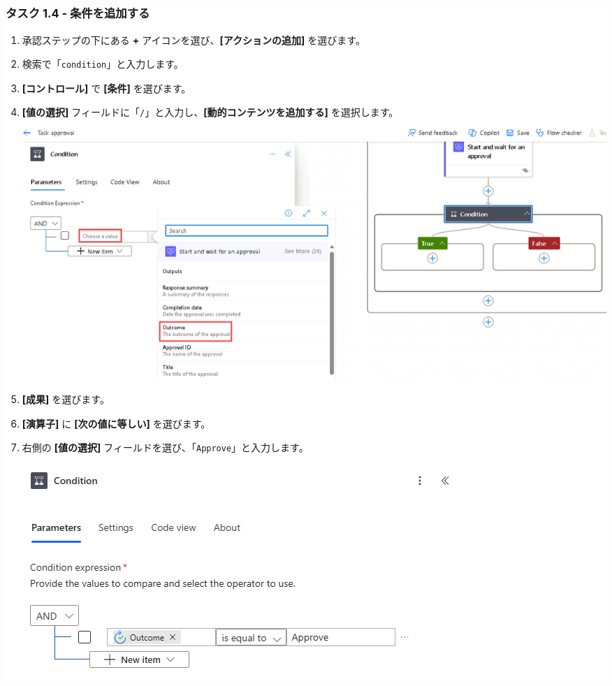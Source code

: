 ### タスク 1.4 - 条件を追加する

1. 承認ステップの下にある **+** アイコンを選び、**[アクションの追加]** を選びます。

1. 検索で「`condition`」と入力します。

1. **[コントロール]** で **[条件]** を選びます。

1. **[値の選択]** フィールドに「`/`」と入力し、**[動的コンテンツを追加する]** を選択します。

    ![条件の動的コンテンツのスクリーンショット。](../media/add-condition.png)

1. **[成果]** を選びます。

1. **[演算子]** に **[次の値に等しい]** を選びます。

1. 右側の **[値の選択]** フィールドを選び、「`Approve`」と入力します。

    ![条件のスクリーンショット。](../media/condition.png)
